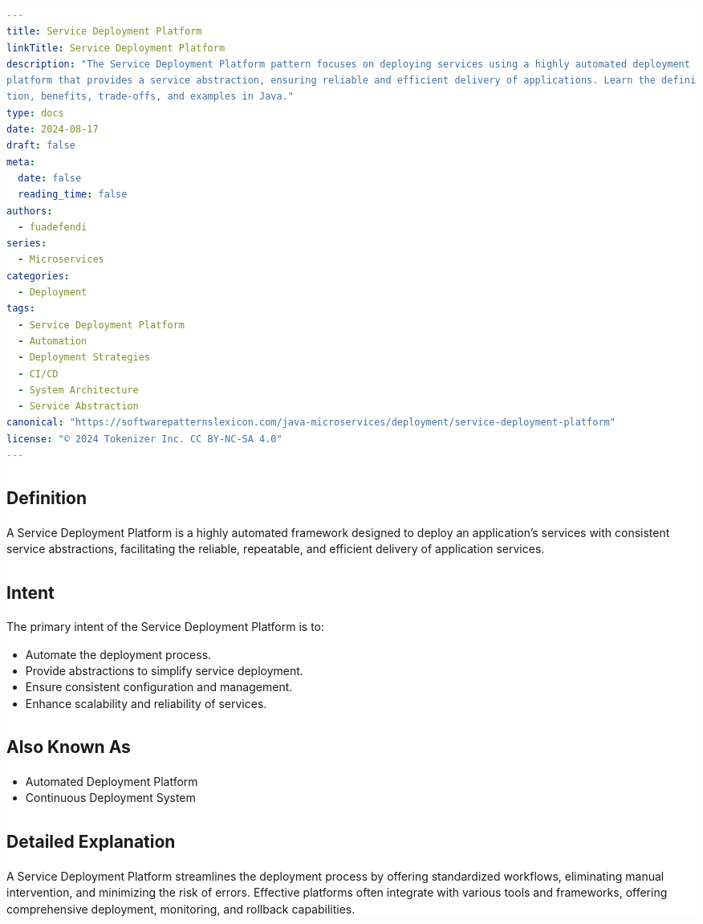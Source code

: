 ```yaml
---
title: Service Deployment Platform
linkTitle: Service Deployment Platform
description: "The Service Deployment Platform pattern focuses on deploying services using a highly automated deployment platform that provides a service abstraction, ensuring reliable and efficient delivery of applications. Learn the definition, benefits, trade-offs, and examples in Java."
type: docs
date: 2024-08-17
draft: false
meta: 
  date: false
  reading_time: false
authors:
  - fuadefendi
series:
  - Microservices
categories:
  - Deployment
tags:
  - Service Deployment Platform
  - Automation
  - Deployment Strategies
  - CI/CD
  - System Architecture
  - Service Abstraction
canonical: "https://softwarepatternslexicon.com/java-microservices/deployment/service-deployment-platform"
license: "© 2024 Tokenizer Inc. CC BY-NC-SA 4.0"
---
```


## Definition
A Service Deployment Platform is a highly automated framework designed to deploy an application’s services with consistent service abstractions, facilitating the reliable, repeatable, and efficient delivery of application services.

## Intent
The primary intent of the Service Deployment Platform is to:

- Automate the deployment process.
- Provide abstractions to simplify service deployment.
- Ensure consistent configuration and management.
- Enhance scalability and reliability of services.

## Also Known As
- Automated Deployment Platform
- Continuous Deployment System

## Detailed Explanation
A Service Deployment Platform streamlines the deployment process by offering standardized workflows, eliminating manual intervention, and minimizing the risk of errors. Effective platforms often integrate with various tools and frameworks, offering comprehensive deployment, monitoring, and rollback capabilities.
